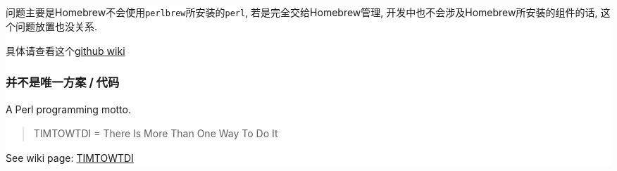 问题主要是Homebrew不会使用`perlbrew`所安装的`perl`, 若是完全交给Homebrew管理, 开发中也不会涉及Homebrew所安装的组件的话, 这个问题放置也没关系.

具体请查看这个[github wiki](https://github.com/gugod/App-perlbrew/wiki/Deploying-Perl-bindings-from-tools-installed-with-Homebrew-on-OS-X)

### 并不是唯一方案 / 代码

A Perl programming motto.

> TIMTOWTDI = There Is More Than One Way To Do It

See wiki page: [TIMTOWTDI](https://en.wikipedia.org/wiki/There%27s_more_than_one_way_to_do_it)
